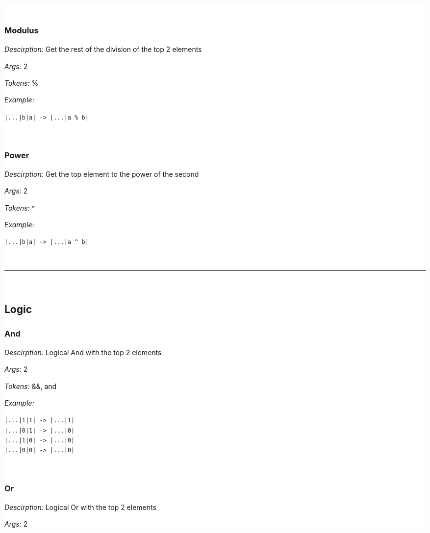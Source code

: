 <br>

### Modulus
*Descirption:* Get the rest of the division of the top 2 elements

*Args:* 2

*Tokens:* %

*Example:*
```
|...|b|a| -> |...|a % b|
```

<br>

### Power
*Descirption:* Get the top element to the power of the second

*Args:* 2

*Tokens:* ^

*Example:*
```
|...|b|a| -> |...|a ^ b|
```

<br>

-----

<br>

## Logic

### And
*Descirption:* Logical And with the top 2 elements 

*Args:* 2

*Tokens:* &&, and

*Example:*
```
|...|1|1| -> |...|1|
|...|0|1| -> |...|0|
|...|1|0| -> |...|0|
|...|0|0| -> |...|0|
```

<br>

### Or
*Descirption:* Logical Or with the top 2 elements 

*Args:* 2

